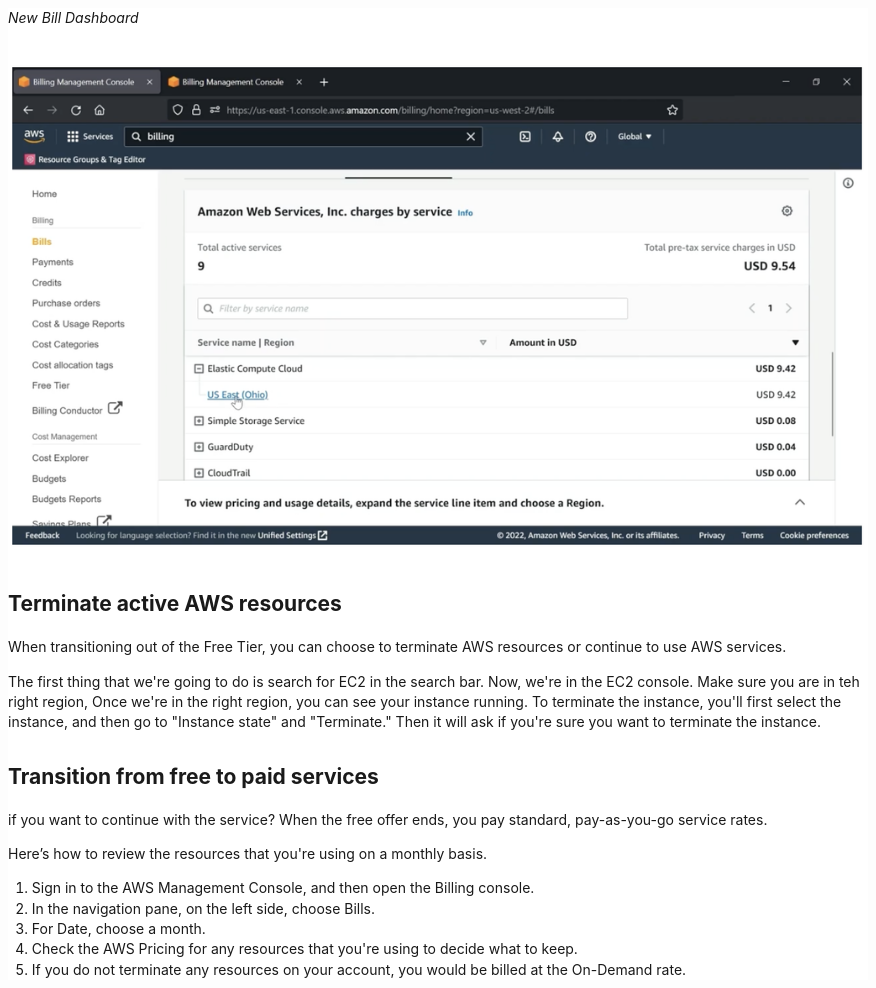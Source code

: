 ###### New Bill Dashboard
![](./images/aws-new-bill-dashboard-example-1.png)


## Terminate active AWS resources
When transitioning out of the Free Tier, you can choose to terminate AWS resources or continue to use AWS services.

The first thing that we're going to do is search for EC2 in the search bar. Now, we're in the EC2 console. Make sure you are in teh right region, Once we're in the right region, you can see your instance running. To terminate the instance, you'll first select the instance, and then go to "Instance state" and "Terminate." Then it will ask if you're sure you want to terminate the instance.

## Transition from free to paid services

if you want to continue with the service? When the free offer ends, you pay standard, pay-as-you-go service rates.

Here’s how to review the resources that you're using on a monthly basis.

1. Sign in to the AWS Management Console, and then open the Billing console.
2. In the navigation pane, on the left side, choose Bills.
3. For Date, choose a month.
4. Check the AWS Pricing for any resources that you're using to decide what to keep.
5. If you do not terminate any resources on your account, you would be billed at the On-Demand rate.
